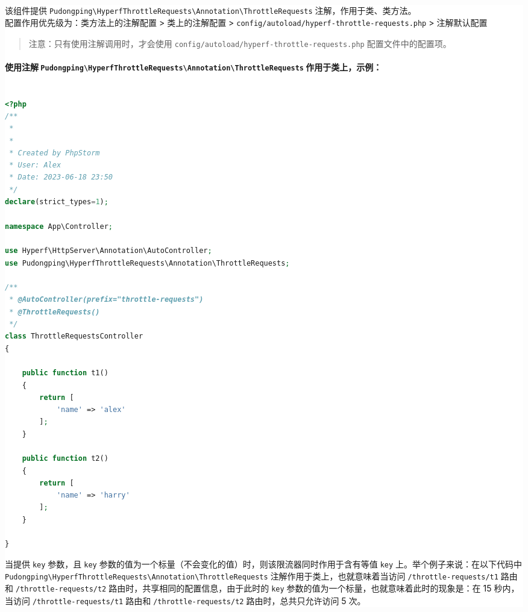 该组件提供 `Pudongping\HyperfThrottleRequests\Annotation\ThrottleRequests` 注解，作用于类、类方法。  
配置作用优先级为：类方法上的注解配置 > 类上的注解配置 > `config/autoload/hyperf-throttle-requests.php` > 注解默认配置

> 注意：只有使用注解调用时，才会使用 `config/autoload/hyperf-throttle-requests.php` 配置文件中的配置项。

#### 使用注解 `Pudongping\HyperfThrottleRequests\Annotation\ThrottleRequests` 作用于类上，示例：

```php

<?php
/**
 *
 *
 * Created by PhpStorm
 * User: Alex
 * Date: 2023-06-18 23:50
 */
declare(strict_types=1);

namespace App\Controller;

use Hyperf\HttpServer\Annotation\AutoController;
use Pudongping\HyperfThrottleRequests\Annotation\ThrottleRequests;

/**
 * @AutoController(prefix="throttle-requests")
 * @ThrottleRequests()
 */
class ThrottleRequestsController
{

    public function t1()
    {
        return [
            'name' => 'alex'
        ];
    }

    public function t2()
    {
        return [
            'name' => 'harry'
        ];
    }

}

```

当提供 `key` 参数，且 `key` 参数的值为一个标量（不会变化的值）时，则该限流器同时作用于含有等值 `key` 上。举个例子来说：在以下代码中
`Pudongping\HyperfThrottleRequests\Annotation\ThrottleRequests` 注解作用于类上，也就意味着当访问 `/throttle-requests/t1` 路由
和 `/throttle-requests/t2` 路由时，共享相同的配置信息，由于此时的 `key` 参数的值为一个标量，也就意味着此时的现象是：在 15 秒内，当访问
`/throttle-requests/t1` 路由和 `/throttle-requests/t2` 路由时，总共只允许访问 5 次。
